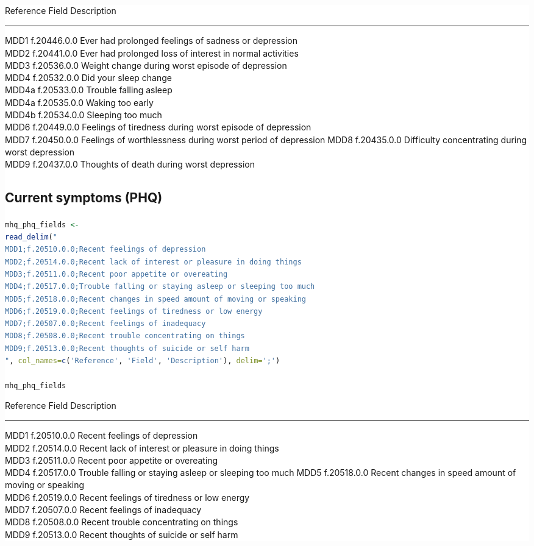 <div class="kable-table">

Reference   Field         Description                                                 
----------  ------------  ------------------------------------------------------------
MDD1        f.20446.0.0   Ever had prolonged feelings of sadness or depression        
MDD2        f.20441.0.0   Ever had prolonged loss of interest in normal activities    
MDD3        f.20536.0.0   Weight change during worst episode of depression            
MDD4        f.20532.0.0   Did your sleep change                                       
MDD4a       f.20533.0.0   Trouble falling asleep                                      
MDD4a       f.20535.0.0   Waking too early                                            
MDD4b       f.20534.0.0   Sleeping too much                                           
MDD6        f.20449.0.0   Feelings of tiredness during worst episode of depression    
MDD7        f.20450.0.0   Feelings of worthlessness during worst period of depression 
MDD8        f.20435.0.0   Difficulty concentrating during worst depression            
MDD9        f.20437.0.0   Thoughts of death during worst depression                   

</div>


## Current symptoms (PHQ)


```r
mhq_phq_fields <- 
read_delim("
MDD1;f.20510.0.0;Recent feelings of depression
MDD2;f.20514.0.0;Recent lack of interest or pleasure in doing things
MDD3;f.20511.0.0;Recent poor appetite or overeating
MDD4;f.20517.0.0;Trouble falling or staying asleep or sleeping too much
MDD5;f.20518.0.0;Recent changes in speed amount of moving or speaking
MDD6;f.20519.0.0;Recent feelings of tiredness or low energy
MDD7;f.20507.0.0;Recent feelings of inadequacy
MDD8;f.20508.0.0;Recent trouble concentrating on things
MDD9;f.20513.0.0;Recent thoughts of suicide or self harm
", col_names=c('Reference', 'Field', 'Description'), delim=';')

mhq_phq_fields
```

<div class="kable-table">

Reference   Field         Description                                            
----------  ------------  -------------------------------------------------------
MDD1        f.20510.0.0   Recent feelings of depression                          
MDD2        f.20514.0.0   Recent lack of interest or pleasure in doing things    
MDD3        f.20511.0.0   Recent poor appetite or overeating                     
MDD4        f.20517.0.0   Trouble falling or staying asleep or sleeping too much 
MDD5        f.20518.0.0   Recent changes in speed amount of moving or speaking   
MDD6        f.20519.0.0   Recent feelings of tiredness or low energy             
MDD7        f.20507.0.0   Recent feelings of inadequacy                          
MDD8        f.20508.0.0   Recent trouble concentrating on things                 
MDD9        f.20513.0.0   Recent thoughts of suicide or self harm                

</div>
   